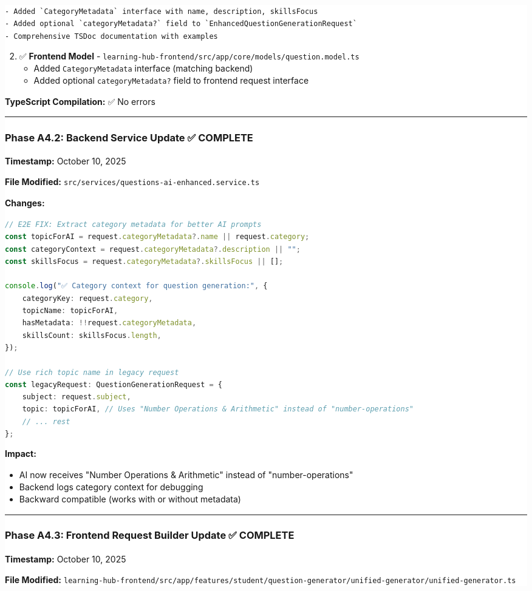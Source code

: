     - Added `CategoryMetadata` interface with name, description, skillsFocus
    - Added optional `categoryMetadata?` field to `EnhancedQuestionGenerationRequest`
    - Comprehensive TSDoc documentation with examples

2. ✅ **Frontend Model** - `learning-hub-frontend/src/app/core/models/question.model.ts`
    - Added `CategoryMetadata` interface (matching backend)
    - Added optional `categoryMetadata?` field to frontend request interface

**TypeScript Compilation:** ✅ No errors

---

### Phase A4.2: Backend Service Update ✅ COMPLETE

**Timestamp:** October 10, 2025

**File Modified:** `src/services/questions-ai-enhanced.service.ts`

**Changes:**

```typescript
// E2E FIX: Extract category metadata for better AI prompts
const topicForAI = request.categoryMetadata?.name || request.category;
const categoryContext = request.categoryMetadata?.description || "";
const skillsFocus = request.categoryMetadata?.skillsFocus || [];

console.log("✅ Category context for question generation:", {
    categoryKey: request.category,
    topicName: topicForAI,
    hasMetadata: !!request.categoryMetadata,
    skillsCount: skillsFocus.length,
});

// Use rich topic name in legacy request
const legacyRequest: QuestionGenerationRequest = {
    subject: request.subject,
    topic: topicForAI, // Uses "Number Operations & Arithmetic" instead of "number-operations"
    // ... rest
};
```

**Impact:**

-   AI now receives "Number Operations & Arithmetic" instead of "number-operations"
-   Backend logs category context for debugging
-   Backward compatible (works with or without metadata)

---

### Phase A4.3: Frontend Request Builder Update ✅ COMPLETE

**Timestamp:** October 10, 2025

**File Modified:** `learning-hub-frontend/src/app/features/student/question-generator/unified-generator/unified-generator.ts`
